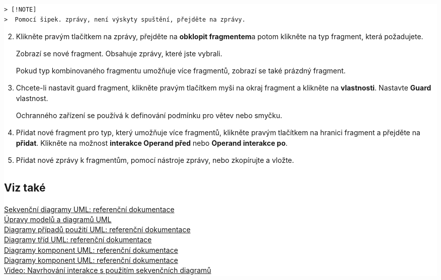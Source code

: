     > [!NOTE]
    >  Pomocí šipek. zprávy, není výskyty spuštění, přejděte na zprávy.  
  
2.  Klikněte pravým tlačítkem na zprávy, přejděte na **obklopit fragmentem**a potom klikněte na typ fragment, která požadujete.  
  
     Zobrazí se nové fragment. Obsahuje zprávy, které jste vybrali.  
  
     Pokud typ kombinovaného fragmentu umožňuje více fragmentů, zobrazí se také prázdný fragment.  
  
3.  Chcete-li nastavit guard fragment, klikněte pravým tlačítkem myši na okraj fragment a klikněte na **vlastnosti**. Nastavte **Guard** vlastnost.  
  
     Ochranného zařízení se používá k definování podmínku pro větev nebo smyčku.  
  
4.  Přidat nové fragment pro typ, který umožňuje více fragmentů, klikněte pravým tlačítkem na hranici fragment a přejděte na **přidat**. Klikněte na možnost **interakce Operand před** nebo **Operand interakce po**.  
  
5.  Přidat nové zprávy k fragmentům, pomocí nástroje zprávy, nebo zkopírujte a vložte.  
  
## <a name="see-also"></a>Viz také  
 [Sekvenční diagramy UML: referenční dokumentace](../modeling/uml-sequence-diagrams-reference.md)   
 [Úpravy modelů a diagramů UML](../modeling/edit-uml-models-and-diagrams.md)   
 [Diagramy případů použití UML: referenční dokumentace](../modeling/uml-use-case-diagrams-reference.md)   
 [Diagramy tříd UML: referenční dokumentace](../modeling/uml-class-diagrams-reference.md)   
 [Diagramy komponent UML: referenční dokumentace](../modeling/uml-component-diagrams-reference.md)   
 [Diagramy komponent UML: referenční dokumentace](../modeling/uml-component-diagrams-reference.md)   
 [Video: Navrhování interakce s použitím sekvenčních diagramů](http://go.microsoft.com/fwlink/?LinkId=201113)



